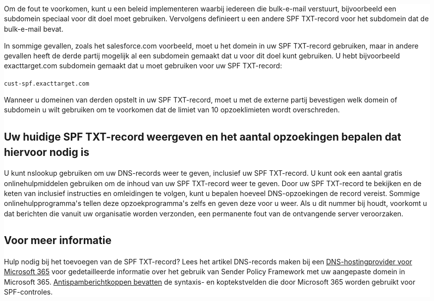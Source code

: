 Om de fout te voorkomen, kunt u een beleid implementeren waarbij iedereen die bulk-e-mail verstuurt, bijvoorbeeld een subdomein speciaal voor dit doel moet gebruiken. Vervolgens definieert u een andere SPF TXT-record voor het subdomein dat de bulk-e-mail bevat.

 In sommige gevallen, zoals het salesforce.com voorbeeld, moet u het domein in uw SPF TXT-record gebruiken, maar in andere gevallen heeft de derde partij mogelijk al een subdomein gemaakt dat u voor dit doel kunt gebruiken. U hebt bijvoorbeeld exacttarget.com subdomein gemaakt dat u moet gebruiken voor uw SPF TXT-record:

```text
cust-spf.exacttarget.com
```

Wanneer u domeinen van derden opstelt in uw SPF TXT-record, moet u met de externe partij bevestigen welk domein of subdomein u wilt gebruiken om te voorkomen dat de limiet van 10 opzoeklimieten wordt overschreden.

## <a name="how-to-view-your-current-spf-txt-record-and-determine-the-number-of-lookups-that-it-requires"></a>Uw huidige SPF TXT-record weergeven en het aantal opzoekingen bepalen dat hiervoor nodig is
<a name="SPFTroubleshoot"> </a>

U kunt nslookup gebruiken om uw DNS-records weer te geven, inclusief uw SPF TXT-record. U kunt ook een aantal gratis onlinehulpmiddelen gebruiken om de inhoud van uw SPF TXT-record weer te geven. Door uw SPF TXT-record te bekijken en de keten van inclusief instructies en omleidingen te volgen, kunt u bepalen hoeveel DNS-opzoekingen de record vereist. Sommige onlinehulpprogramma's tellen deze opzoekprogramma's zelfs en geven deze voor u weer. Als u dit nummer bij houdt, voorkomt u dat berichten die vanuit uw organisatie worden verzonden, een permanente fout van de ontvangende server veroorzaken.

## <a name="for-more-information"></a>Voor meer informatie
<a name="SPFTroubleshoot"> </a>

Hulp nodig bij het toevoegen van de SPF TXT-record? Lees het artikel DNS-records maken bij een [DNS-hostingprovider voor Microsoft 365](../../admin/get-help-with-domains/create-dns-records-at-any-dns-hosting-provider.md#add-or-edit-an-spf-txt-record-to-help-prevent-email-spam-outlook-exchange-online) voor gedetailleerde informatie over het gebruik van Sender Policy Framework met uw aangepaste domein in Microsoft 365. [Antispamberichtkoppen bevatten](anti-spam-message-headers.md) de syntaxis- en koptekstvelden die door Microsoft 365 worden gebruikt voor SPF-controles.
